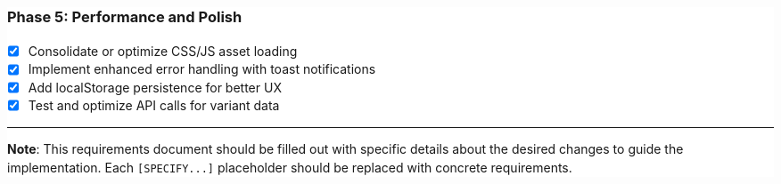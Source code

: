 ### Phase 5: Performance and Polish
- [x] Consolidate or optimize CSS/JS asset loading
- [x] Implement enhanced error handling with toast notifications
- [x] Add localStorage persistence for better UX
- [x] Test and optimize API calls for variant data

---

**Note**: This requirements document should be filled out with specific details about the desired changes to guide the implementation. Each `[SPECIFY...]` placeholder should be replaced with concrete requirements.